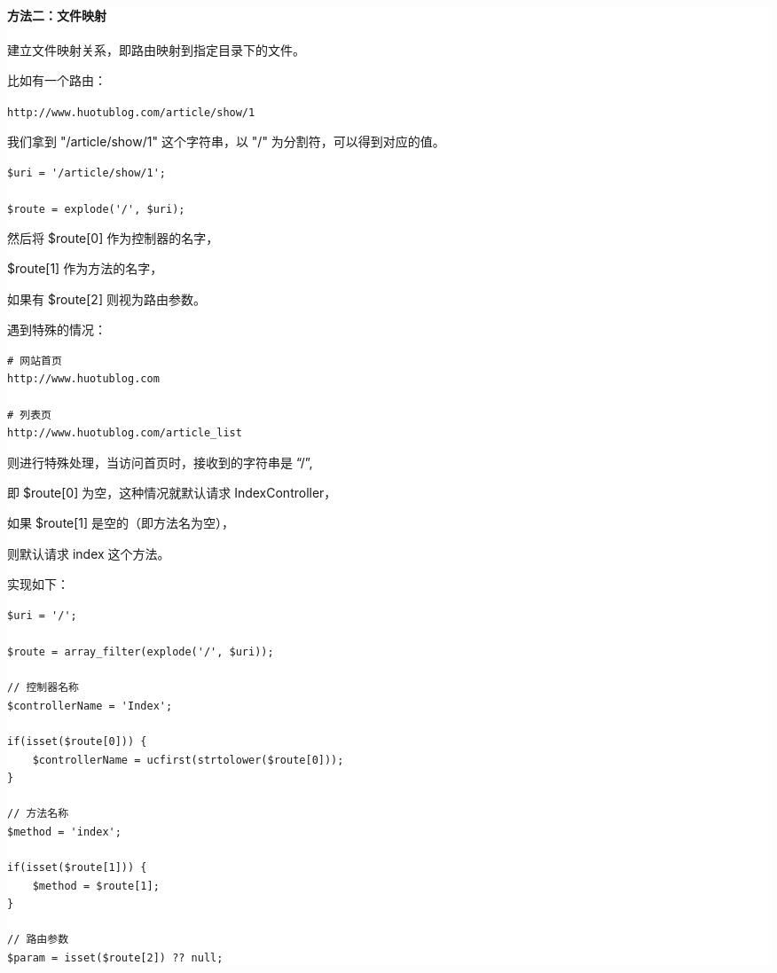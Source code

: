#### 方法二：文件映射
建立文件映射关系，即路由映射到指定目录下的文件。

比如有一个路由：

```
http://www.huotublog.com/article/show/1
```

我们拿到 "/article/show/1" 这个字符串，以 "/" 为分割符，可以得到对应的值。

```
$uri = '/article/show/1';

$route = explode('/', $uri);
```

然后将 $route[0] 作为控制器的名字，

$route[1] 作为方法的名字，

如果有 $route[2] 则视为路由参数。

遇到特殊的情况：

```
# 网站首页
http://www.huotublog.com

# 列表页
http://www.huotublog.com/article_list
```

则进行特殊处理，当访问首页时，接收到的字符串是 “/”,

即 $route[0] 为空，这种情况就默认请求 IndexController，

如果 $route[1] 是空的（即方法名为空），

则默认请求 index 这个方法。

实现如下：

```
$uri = '/';

$route = array_filter(explode('/', $uri));

// 控制器名称
$controllerName = 'Index';

if(isset($route[0])) {
    $controllerName = ucfirst(strtolower($route[0]));
}

// 方法名称
$method = 'index';

if(isset($route[1])) {
    $method = $route[1];
}

// 路由参数
$param = isset($route[2]) ?? null;
```
